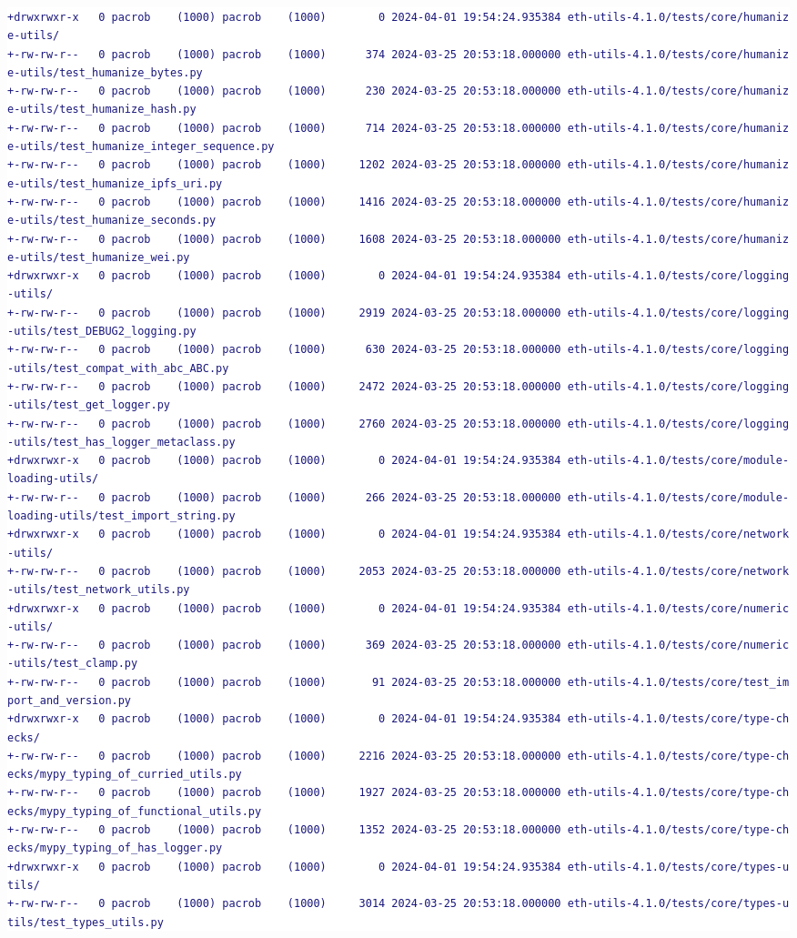 ```diff
+drwxrwxr-x   0 pacrob    (1000) pacrob    (1000)        0 2024-04-01 19:54:24.935384 eth-utils-4.1.0/tests/core/humanize-utils/
+-rw-rw-r--   0 pacrob    (1000) pacrob    (1000)      374 2024-03-25 20:53:18.000000 eth-utils-4.1.0/tests/core/humanize-utils/test_humanize_bytes.py
+-rw-rw-r--   0 pacrob    (1000) pacrob    (1000)      230 2024-03-25 20:53:18.000000 eth-utils-4.1.0/tests/core/humanize-utils/test_humanize_hash.py
+-rw-rw-r--   0 pacrob    (1000) pacrob    (1000)      714 2024-03-25 20:53:18.000000 eth-utils-4.1.0/tests/core/humanize-utils/test_humanize_integer_sequence.py
+-rw-rw-r--   0 pacrob    (1000) pacrob    (1000)     1202 2024-03-25 20:53:18.000000 eth-utils-4.1.0/tests/core/humanize-utils/test_humanize_ipfs_uri.py
+-rw-rw-r--   0 pacrob    (1000) pacrob    (1000)     1416 2024-03-25 20:53:18.000000 eth-utils-4.1.0/tests/core/humanize-utils/test_humanize_seconds.py
+-rw-rw-r--   0 pacrob    (1000) pacrob    (1000)     1608 2024-03-25 20:53:18.000000 eth-utils-4.1.0/tests/core/humanize-utils/test_humanize_wei.py
+drwxrwxr-x   0 pacrob    (1000) pacrob    (1000)        0 2024-04-01 19:54:24.935384 eth-utils-4.1.0/tests/core/logging-utils/
+-rw-rw-r--   0 pacrob    (1000) pacrob    (1000)     2919 2024-03-25 20:53:18.000000 eth-utils-4.1.0/tests/core/logging-utils/test_DEBUG2_logging.py
+-rw-rw-r--   0 pacrob    (1000) pacrob    (1000)      630 2024-03-25 20:53:18.000000 eth-utils-4.1.0/tests/core/logging-utils/test_compat_with_abc_ABC.py
+-rw-rw-r--   0 pacrob    (1000) pacrob    (1000)     2472 2024-03-25 20:53:18.000000 eth-utils-4.1.0/tests/core/logging-utils/test_get_logger.py
+-rw-rw-r--   0 pacrob    (1000) pacrob    (1000)     2760 2024-03-25 20:53:18.000000 eth-utils-4.1.0/tests/core/logging-utils/test_has_logger_metaclass.py
+drwxrwxr-x   0 pacrob    (1000) pacrob    (1000)        0 2024-04-01 19:54:24.935384 eth-utils-4.1.0/tests/core/module-loading-utils/
+-rw-rw-r--   0 pacrob    (1000) pacrob    (1000)      266 2024-03-25 20:53:18.000000 eth-utils-4.1.0/tests/core/module-loading-utils/test_import_string.py
+drwxrwxr-x   0 pacrob    (1000) pacrob    (1000)        0 2024-04-01 19:54:24.935384 eth-utils-4.1.0/tests/core/network-utils/
+-rw-rw-r--   0 pacrob    (1000) pacrob    (1000)     2053 2024-03-25 20:53:18.000000 eth-utils-4.1.0/tests/core/network-utils/test_network_utils.py
+drwxrwxr-x   0 pacrob    (1000) pacrob    (1000)        0 2024-04-01 19:54:24.935384 eth-utils-4.1.0/tests/core/numeric-utils/
+-rw-rw-r--   0 pacrob    (1000) pacrob    (1000)      369 2024-03-25 20:53:18.000000 eth-utils-4.1.0/tests/core/numeric-utils/test_clamp.py
+-rw-rw-r--   0 pacrob    (1000) pacrob    (1000)       91 2024-03-25 20:53:18.000000 eth-utils-4.1.0/tests/core/test_import_and_version.py
+drwxrwxr-x   0 pacrob    (1000) pacrob    (1000)        0 2024-04-01 19:54:24.935384 eth-utils-4.1.0/tests/core/type-checks/
+-rw-rw-r--   0 pacrob    (1000) pacrob    (1000)     2216 2024-03-25 20:53:18.000000 eth-utils-4.1.0/tests/core/type-checks/mypy_typing_of_curried_utils.py
+-rw-rw-r--   0 pacrob    (1000) pacrob    (1000)     1927 2024-03-25 20:53:18.000000 eth-utils-4.1.0/tests/core/type-checks/mypy_typing_of_functional_utils.py
+-rw-rw-r--   0 pacrob    (1000) pacrob    (1000)     1352 2024-03-25 20:53:18.000000 eth-utils-4.1.0/tests/core/type-checks/mypy_typing_of_has_logger.py
+drwxrwxr-x   0 pacrob    (1000) pacrob    (1000)        0 2024-04-01 19:54:24.935384 eth-utils-4.1.0/tests/core/types-utils/
+-rw-rw-r--   0 pacrob    (1000) pacrob    (1000)     3014 2024-03-25 20:53:18.000000 eth-utils-4.1.0/tests/core/types-utils/test_types_utils.py
```
